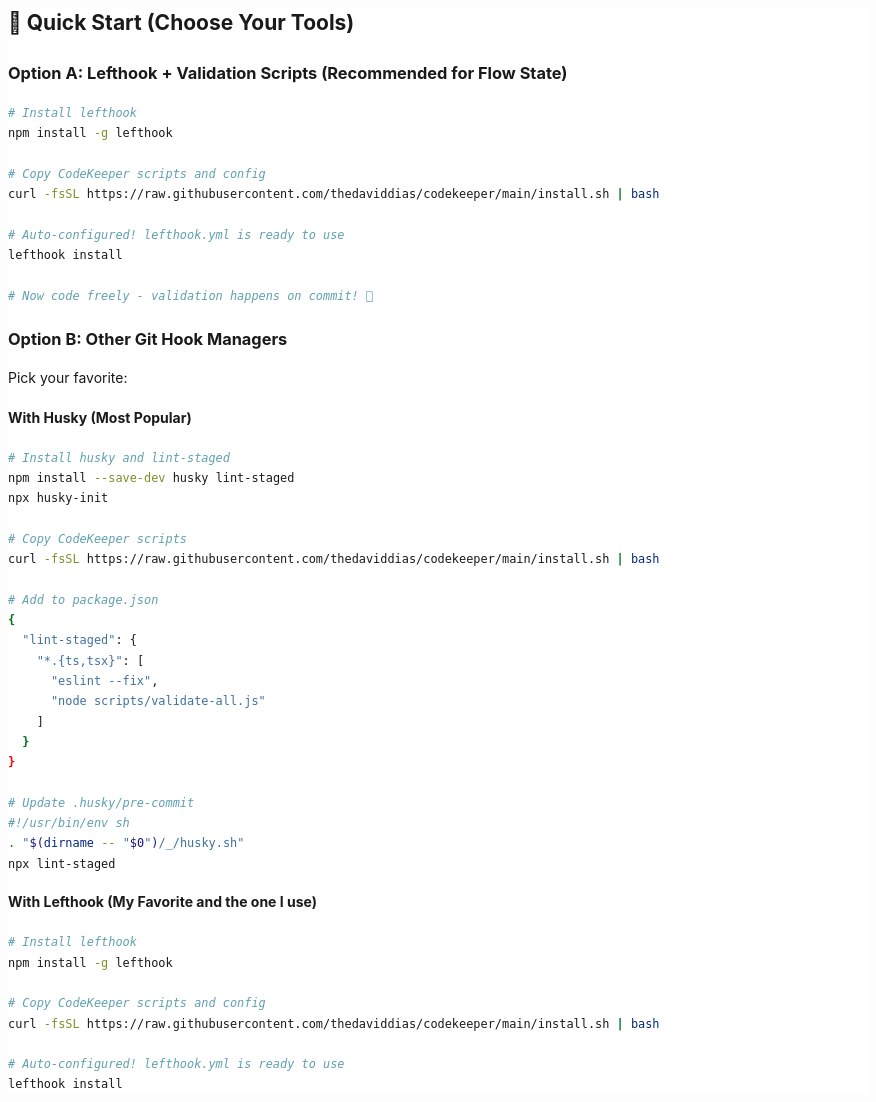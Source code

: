 ## 🚀 Quick Start (Choose Your Tools)

### Option A: Lefthook + Validation Scripts (Recommended for Flow State)
```bash
# Install lefthook
npm install -g lefthook

# Copy CodeKeeper scripts and config
curl -fsSL https://raw.githubusercontent.com/thedaviddias/codekeeper/main/install.sh | bash

# Auto-configured! lefthook.yml is ready to use
lefthook install

# Now code freely - validation happens on commit! 🎉
```

### Option B: Other Git Hook Managers

Pick your favorite:

#### With Husky (Most Popular)
```bash
# Install husky and lint-staged
npm install --save-dev husky lint-staged
npx husky-init

# Copy CodeKeeper scripts
curl -fsSL https://raw.githubusercontent.com/thedaviddias/codekeeper/main/install.sh | bash

# Add to package.json
{
  "lint-staged": {
    "*.{ts,tsx}": [
      "eslint --fix",
      "node scripts/validate-all.js"
    ]
  }
}

# Update .husky/pre-commit
#!/usr/bin/env sh
. "$(dirname -- "$0")/_/husky.sh"
npx lint-staged
```

#### With Lefthook (My Favorite and the one I use)
```bash
# Install lefthook
npm install -g lefthook

# Copy CodeKeeper scripts and config
curl -fsSL https://raw.githubusercontent.com/thedaviddias/codekeeper/main/install.sh | bash

# Auto-configured! lefthook.yml is ready to use
lefthook install
```
